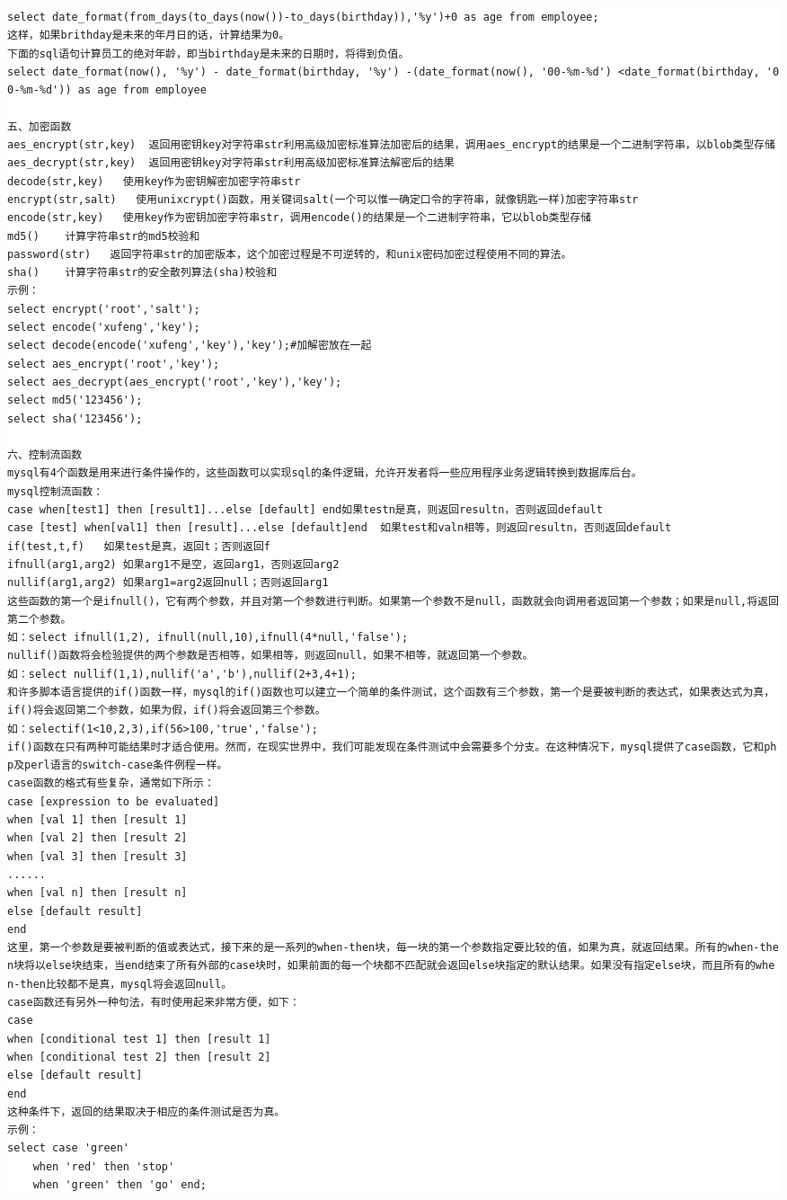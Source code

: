 ```properties
select date_format(from_days(to_days(now())-to_days(birthday)),'%y')+0 as age from employee;
这样，如果brithday是未来的年月日的话，计算结果为0。
下面的sql语句计算员工的绝对年龄，即当birthday是未来的日期时，将得到负值。
select date_format(now(), '%y') - date_format(birthday, '%y') -(date_format(now(), '00-%m-%d') <date_format(birthday, '00-%m-%d')) as age from employee

五、加密函数
aes_encrypt(str,key)  返回用密钥key对字符串str利用高级加密标准算法加密后的结果，调用aes_encrypt的结果是一个二进制字符串，以blob类型存储
aes_decrypt(str,key)  返回用密钥key对字符串str利用高级加密标准算法解密后的结果
decode(str,key)   使用key作为密钥解密加密字符串str
encrypt(str,salt)   使用unixcrypt()函数，用关键词salt(一个可以惟一确定口令的字符串，就像钥匙一样)加密字符串str
encode(str,key)   使用key作为密钥加密字符串str，调用encode()的结果是一个二进制字符串，它以blob类型存储
md5()    计算字符串str的md5校验和
password(str)   返回字符串str的加密版本，这个加密过程是不可逆转的，和unix密码加密过程使用不同的算法。
sha()    计算字符串str的安全散列算法(sha)校验和
示例：
select encrypt('root','salt');
select encode('xufeng','key');
select decode(encode('xufeng','key'),'key');#加解密放在一起
select aes_encrypt('root','key');
select aes_decrypt(aes_encrypt('root','key'),'key');
select md5('123456');
select sha('123456');

六、控制流函数
mysql有4个函数是用来进行条件操作的，这些函数可以实现sql的条件逻辑，允许开发者将一些应用程序业务逻辑转换到数据库后台。
mysql控制流函数：
case when[test1] then [result1]...else [default] end如果testn是真，则返回resultn，否则返回default
case [test] when[val1] then [result]...else [default]end  如果test和valn相等，则返回resultn，否则返回default
if(test,t,f)   如果test是真，返回t；否则返回f
ifnull(arg1,arg2) 如果arg1不是空，返回arg1，否则返回arg2
nullif(arg1,arg2) 如果arg1=arg2返回null；否则返回arg1
这些函数的第一个是ifnull()，它有两个参数，并且对第一个参数进行判断。如果第一个参数不是null，函数就会向调用者返回第一个参数；如果是null,将返回第二个参数。
如：select ifnull(1,2), ifnull(null,10),ifnull(4*null,'false');
nullif()函数将会检验提供的两个参数是否相等，如果相等，则返回null，如果不相等，就返回第一个参数。
如：select nullif(1,1),nullif('a','b'),nullif(2+3,4+1);
和许多脚本语言提供的if()函数一样，mysql的if()函数也可以建立一个简单的条件测试，这个函数有三个参数，第一个是要被判断的表达式，如果表达式为真，if()将会返回第二个参数，如果为假，if()将会返回第三个参数。
如：selectif(1<10,2,3),if(56>100,'true','false');
if()函数在只有两种可能结果时才适合使用。然而，在现实世界中，我们可能发现在条件测试中会需要多个分支。在这种情况下，mysql提供了case函数，它和php及perl语言的switch-case条件例程一样。
case函数的格式有些复杂，通常如下所示：
case [expression to be evaluated]
when [val 1] then [result 1]
when [val 2] then [result 2]
when [val 3] then [result 3]
......
when [val n] then [result n]
else [default result]
end
这里，第一个参数是要被判断的值或表达式，接下来的是一系列的when-then块，每一块的第一个参数指定要比较的值，如果为真，就返回结果。所有的when-then块将以else块结束，当end结束了所有外部的case块时，如果前面的每一个块都不匹配就会返回else块指定的默认结果。如果没有指定else块，而且所有的when-then比较都不是真，mysql将会返回null。
case函数还有另外一种句法，有时使用起来非常方便，如下：
case
when [conditional test 1] then [result 1]
when [conditional test 2] then [result 2]
else [default result]
end
这种条件下，返回的结果取决于相应的条件测试是否为真。
示例：
select case 'green'
    when 'red' then 'stop'
    when 'green' then 'go' end;
```